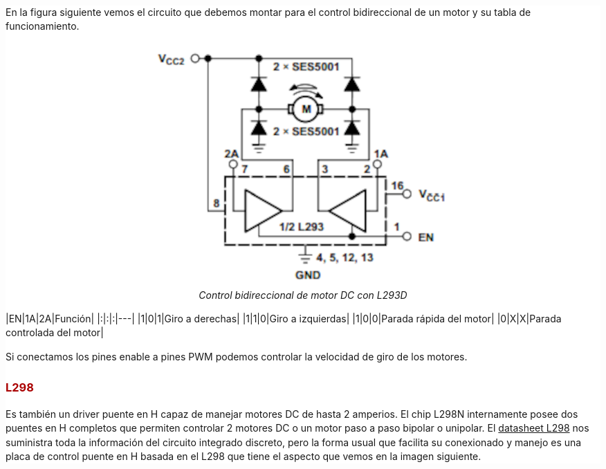 </center>

En la figura siguiente vemos el circuito que debemos montar para el control bidireccional de un motor y su tabla de funcionamiento.

<center>

![Control bidireccional de motor DC con L293D](../img/3DBot/actividades/motor/L293D_Bi.png)  
*Control bidireccional de motor DC con  L293D*

</center>

|EN|1A|2A|Función|
|:|:|:|---|
|1|0|1|Giro a derechas|
|1|1|0|Giro a izquierdas|
|1|0|0|Parada rápida del motor|
|0|X|X|Parada controlada del motor|

</center>

Si conectamos los pines enable a pines PWM podemos controlar la velocidad de giro de los motores.

### <FONT COLOR=#AA0000>L298</font>
Es también un driver puente en H capaz de manejar motores DC de hasta 2 amperios. El chip L298N internamente posee dos puentes en H completos que permiten controlar 2 motores DC o un motor paso a paso bipolar o unipolar. El [datasheet L298](https://www.st.com/resource/en/datasheet/l298.pdf) nos suministra toda la información del circuito integrado discreto, pero la forma usual que facilita su conexionado y manejo es una placa de control puente en H basada en el L298 que tiene el aspecto que vemos en la imagen siguiente.

<center>
